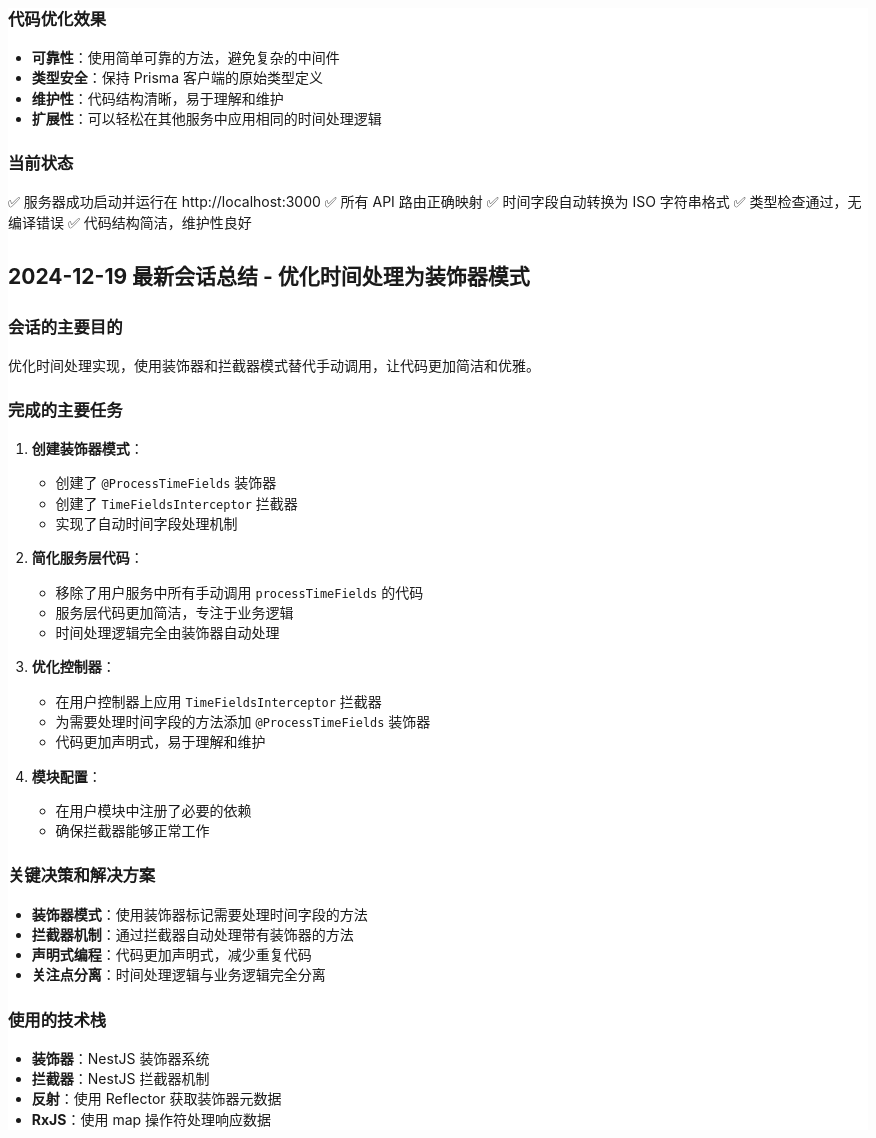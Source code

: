 ### 代码优化效果
- **可靠性**：使用简单可靠的方法，避免复杂的中间件
- **类型安全**：保持 Prisma 客户端的原始类型定义
- **维护性**：代码结构清晰，易于理解和维护
- **扩展性**：可以轻松在其他服务中应用相同的时间处理逻辑

### 当前状态
✅ 服务器成功启动并运行在 http://localhost:3000
✅ 所有 API 路由正确映射
✅ 时间字段自动转换为 ISO 字符串格式
✅ 类型检查通过，无编译错误
✅ 代码结构简洁，维护性良好

## 2024-12-19 最新会话总结 - 优化时间处理为装饰器模式

### 会话的主要目的
优化时间处理实现，使用装饰器和拦截器模式替代手动调用，让代码更加简洁和优雅。

### 完成的主要任务
1. **创建装饰器模式**：
   - 创建了 `@ProcessTimeFields` 装饰器
   - 创建了 `TimeFieldsInterceptor` 拦截器
   - 实现了自动时间字段处理机制

2. **简化服务层代码**：
   - 移除了用户服务中所有手动调用 `processTimeFields` 的代码
   - 服务层代码更加简洁，专注于业务逻辑
   - 时间处理逻辑完全由装饰器自动处理

3. **优化控制器**：
   - 在用户控制器上应用 `TimeFieldsInterceptor` 拦截器
   - 为需要处理时间字段的方法添加 `@ProcessTimeFields` 装饰器
   - 代码更加声明式，易于理解和维护

4. **模块配置**：
   - 在用户模块中注册了必要的依赖
   - 确保拦截器能够正常工作

### 关键决策和解决方案
- **装饰器模式**：使用装饰器标记需要处理时间字段的方法
- **拦截器机制**：通过拦截器自动处理带有装饰器的方法
- **声明式编程**：代码更加声明式，减少重复代码
- **关注点分离**：时间处理逻辑与业务逻辑完全分离

### 使用的技术栈
- **装饰器**：NestJS 装饰器系统
- **拦截器**：NestJS 拦截器机制
- **反射**：使用 Reflector 获取装饰器元数据
- **RxJS**：使用 map 操作符处理响应数据
